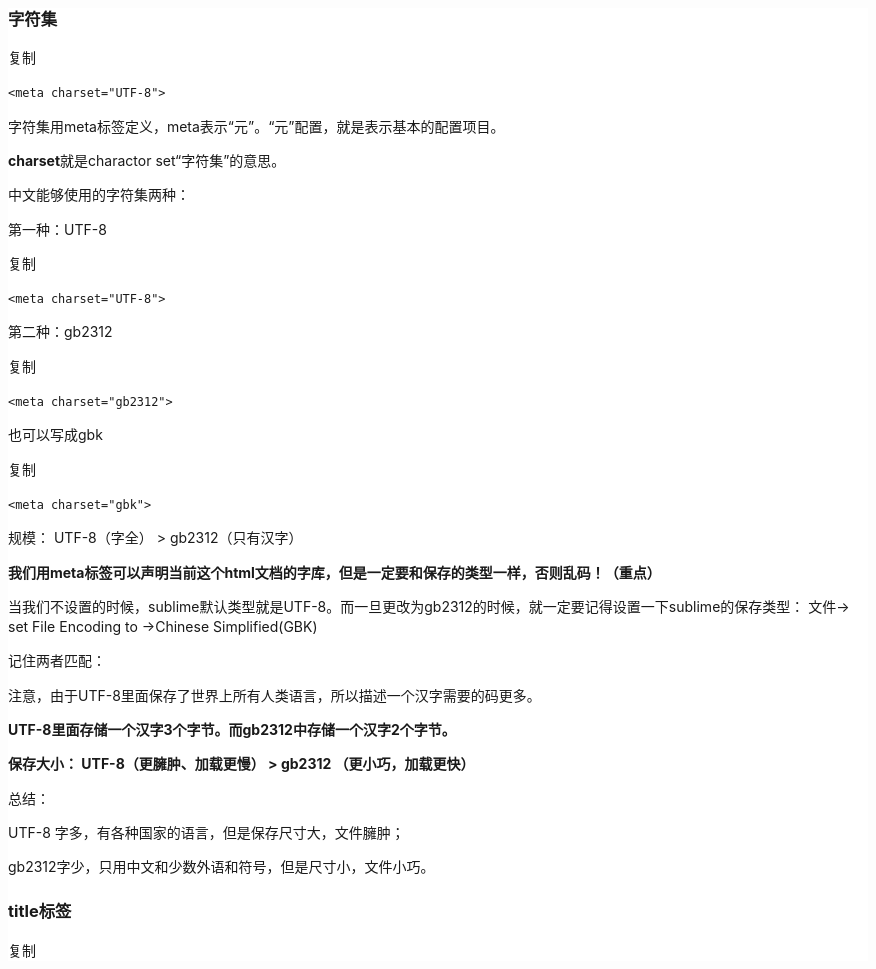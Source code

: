 ### 字符集

复制

```
<meta charset="UTF-8">
```

字符集用meta标签定义，meta表示“元”。“元”配置，就是表示基本的配置项目。

**charset**就是charactor set“字符集”的意思。

中文能够使用的字符集两种：

第一种：UTF-8

复制

```
<meta charset="UTF-8">
```

第二种：gb2312

复制

```
<meta charset="gb2312">
```

也可以写成gbk

复制

```
<meta charset="gbk">
```

规模： UTF-8（字全） > gb2312（只有汉字）

**我们用meta标签可以声明当前这个html文档的字库，但是一定要和保存的类型一样，否则乱码！（重点）**

当我们不设置的时候，sublime默认类型就是UTF-8。而一旦更改为gb2312的时候，就一定要记得设置一下sublime的保存类型： 文件→ set File Encoding to →Chinese Simplified(GBK)

记住两者匹配：

注意，由于UTF-8里面保存了世界上所有人类语言，所以描述一个汉字需要的码更多。

**UTF-8里面存储一个汉字3个字节。而gb2312中存储一个汉字2个字节。**

**保存大小： UTF-8（更臃肿、加载更慢） > gb2312 （更小巧，加载更快）**

总结：

UTF-8 字多，有各种国家的语言，但是保存尺寸大，文件臃肿；

gb2312字少，只用中文和少数外语和符号，但是尺寸小，文件小巧。

### title标签

复制
